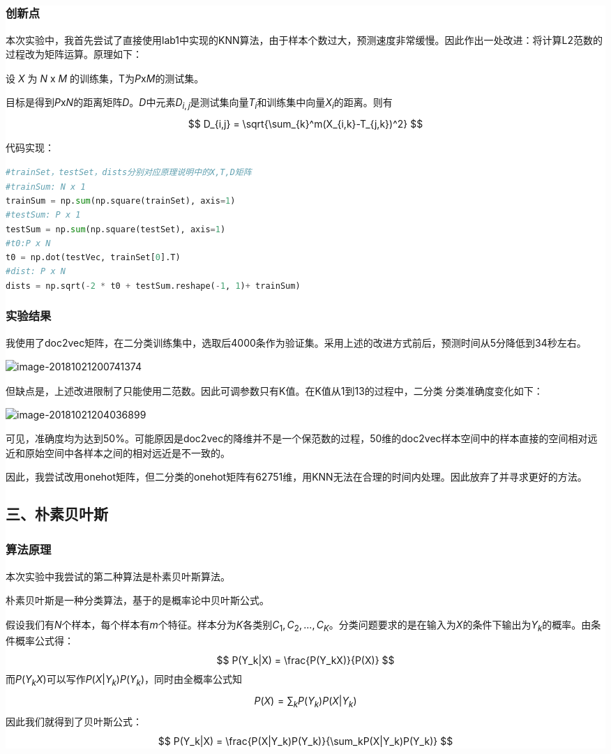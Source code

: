 ### 创新点

本次实验中，我首先尝试了直接使用lab1中实现的KNN算法，由于样本个数过大，预测速度非常缓慢。因此作出一处改进：将计算L2范数的过程改为矩阵运算。原理如下：

设 $X$ 为 $N$ x $M$ 的训练集，T为$P$x$M$的测试集。

目标是得到$P$x$N$的距离矩阵$D$。$D$中元素$D_{i,j}$是测试集向量$T_i$和训练集中向量$X_i$的距离。则有
$$
D_{i,j} = \sqrt{\sum_{k}^m(X_{i,k}-T_{j,k})^2}
$$

代码实现：

```python
#trainSet，testSet，dists分别对应原理说明中的X,T,D矩阵
#trainSum: N x 1
trainSum = np.sum(np.square(trainSet), axis=1)
#testSum: P x 1
testSum = np.sum(np.square(testSet), axis=1) 
#t0:P x N
t0 = np.dot(testVec, trainSet[0].T)
#dist: P x N
dists = np.sqrt(-2 * t0 + testSum.reshape(-1, 1)+ trainSum)
```

### 实验结果

我使用了doc2vec矩阵，在二分类训练集中，选取后4000条作为验证集。采用上述的改进方式前后，预测时间从5分降低到34秒左右。

![image-20181021200741374](实验报告.assets/image-20181021200741374.png)

但缺点是，上述改进限制了只能使用二范数。因此可调参数只有K值。在K值从1到13的过程中，二分类 分类准确度变化如下：

![image-20181021204036899](实验报告.assets/image-20181021204036899.png)

可见，准确度均为达到50%。可能原因是doc2vec的降维并不是一个保范数的过程，50维的doc2vec样本空间中的样本直接的空间相对远近和原始空间中各样本之间的相对远近是不一致的。

因此，我尝试改用onehot矩阵，但二分类的onehot矩阵有62751维，用KNN无法在合理的时间内处理。因此放弃了并寻求更好的方法。

## 三、朴素贝叶斯

### 算法原理

本次实验中我尝试的第二种算法是朴素贝叶斯算法。

朴素贝叶斯是一种分类算法，基于的是概率论中贝叶斯公式。

假设我们有$N$个样本，每个样本有$m$个特征。样本分为$K$各类别$C_1, C_2, ..., C_K$。分类问题要求的是在输入为$X$的条件下输出为$Y_k$的概率。由条件概率公式得：
$$
P(Y_k|X) = \frac{P(Y_kX)}{P(X)}
$$
而$P(Y_kX)$可以写作$P(X|Y_k) P(Y_k)$，同时由全概率公式知
$$
P(X) = \sum_k P(Y_k)P(X|Y_k)
$$
因此我们就得到了贝叶斯公式：
$$
P(Y_k|X) = \frac{P(X|Y_k)P(Y_k)}{\sum_kP(X|Y_k)P(Y_k)}
$$
